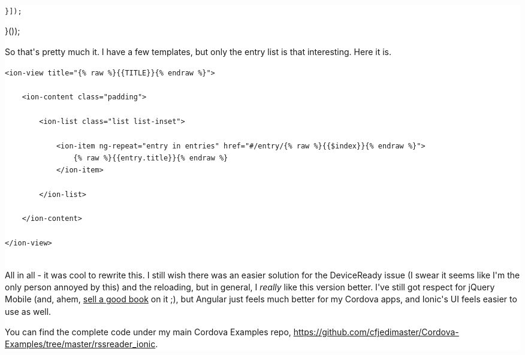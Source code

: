 	}]);

	
}());</code></pre>

<p>
So that's pretty much it. I have a few templates, but only the entry list is that interesting. Here it is.
</p>

<pre><code class="language-markup">&lt;ion-view title=&quot;{% raw %}{{TITLE}}{% endraw %}&quot;&gt;

	&lt;ion-content class=&quot;padding&quot;&gt;

		&lt;ion-list class=&quot;list list-inset&quot;&gt;

			&lt;ion-item ng-repeat=&quot;entry in entries&quot; href=&quot;#&#x2F;entry&#x2F;{% raw %}{{$index}}{% endraw %}&quot;&gt;
				{% raw %}{{entry.title}}{% endraw %}
			&lt;&#x2F;ion-item&gt;

		&lt;&#x2F;ion-list&gt;

	&lt;&#x2F;ion-content&gt;
	
&lt;&#x2F;ion-view&gt;

</code></pre>

<p>
All in all - it was cool to rewrite this. I still wish there was an easier solution for the DeviceReady issue (I swear it seems like I'm the only person annoyed by this) and the reloading, but in general, I <i>really</i> like this version better. I've still got respect for jQuery Mobile (and, ahem, <a href="http://www.amazon.com/dp/1782167897/ref=as_sl_pc_tf_lc?tag=raymondcamden-20&camp=14573&creative=327641&linkCode=as1&creativeASIN=1782167897&adid=1DJXVN87Y0VJGP253MDF&&ref-refURL=http{% raw %}%3A%{% endraw %}2F{% raw %}%2Fwww.raymondcamden.com%{% endraw %}2Fpage.cfm%2Fabout-me">sell a good book</a> on it ;), but Angular just feels much better for my Cordova apps, and Ionic's UI feels easier to use as well.
</p>

<p>
You can find the complete code under my main Cordova Examples repo, <a href="https://github.com/cfjedimaster/Cordova-Examples/tree/master/rssreader_ionic">https://github.com/cfjedimaster/Cordova-Examples/tree/master/rssreader_ionic</a>.
</p>